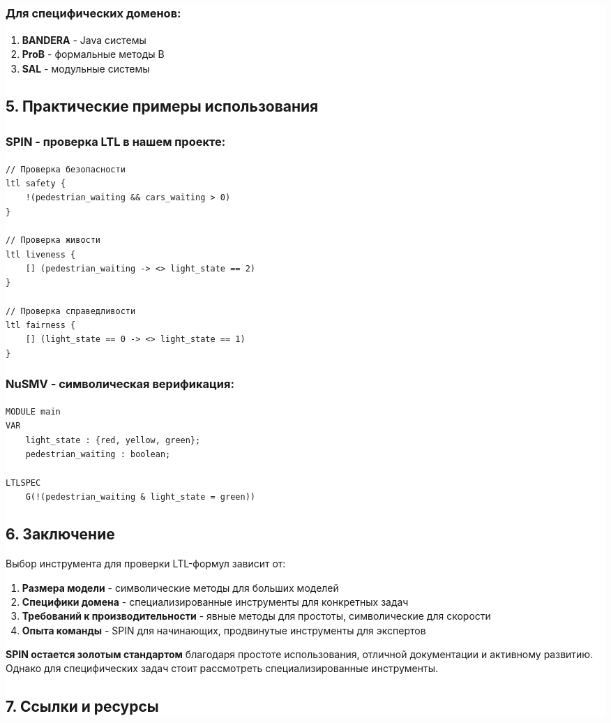 ### **Для специфических доменов:**
1. **BANDERA** - Java системы
2. **ProB** - формальные методы B
3. **SAL** - модульные системы

## 5. Практические примеры использования

### **SPIN - проверка LTL в нашем проекте:**

```promela
// Проверка безопасности
ltl safety { 
    !(pedestrian_waiting && cars_waiting > 0) 
}

// Проверка живости
ltl liveness { 
    [] (pedestrian_waiting -> <> light_state == 2) 
}

// Проверка справедливости
ltl fairness { 
    [] (light_state == 0 -> <> light_state == 1) 
}
```

### **NuSMV - символическая верификация:**

```smv
MODULE main
VAR
    light_state : {red, yellow, green};
    pedestrian_waiting : boolean;
    
LTLSPEC
    G(!(pedestrian_waiting & light_state = green))
```

## 6. Заключение

Выбор инструмента для проверки LTL-формул зависит от:

1. **Размера модели** - символические методы для больших моделей
2. **Специфики домена** - специализированные инструменты для конкретных задач
3. **Требований к производительности** - явные методы для простоты, символические для скорости
4. **Опыта команды** - SPIN для начинающих, продвинутые инструменты для экспертов

**SPIN остается золотым стандартом** благодаря простоте использования, отличной документации и активному развитию. Однако для специфических задач стоит рассмотреть специализированные инструменты.

## 7. Ссылки и ресурсы
